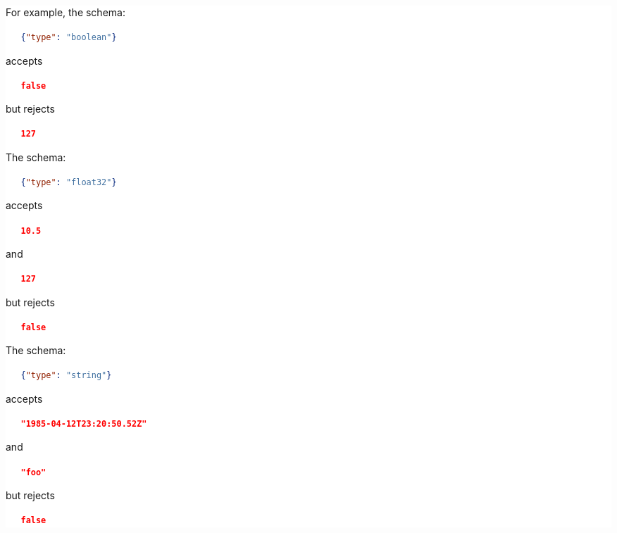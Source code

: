 For example, the schema:

~~~ json
   {"type": "boolean"}
~~~

accepts

~~~ json
   false
~~~

but rejects

~~~ json
   127
~~~

The schema:

~~~ json
   {"type": "float32"}
~~~

accepts

~~~ json
   10.5
~~~

and

~~~ json
   127
~~~

but rejects

~~~ json
   false
~~~

The schema:

~~~ json
   {"type": "string"}
~~~

accepts

~~~ json
   "1985-04-12T23:20:50.52Z"
~~~

and

~~~ json
   "foo"
~~~

but rejects

~~~ json
   false
~~~
